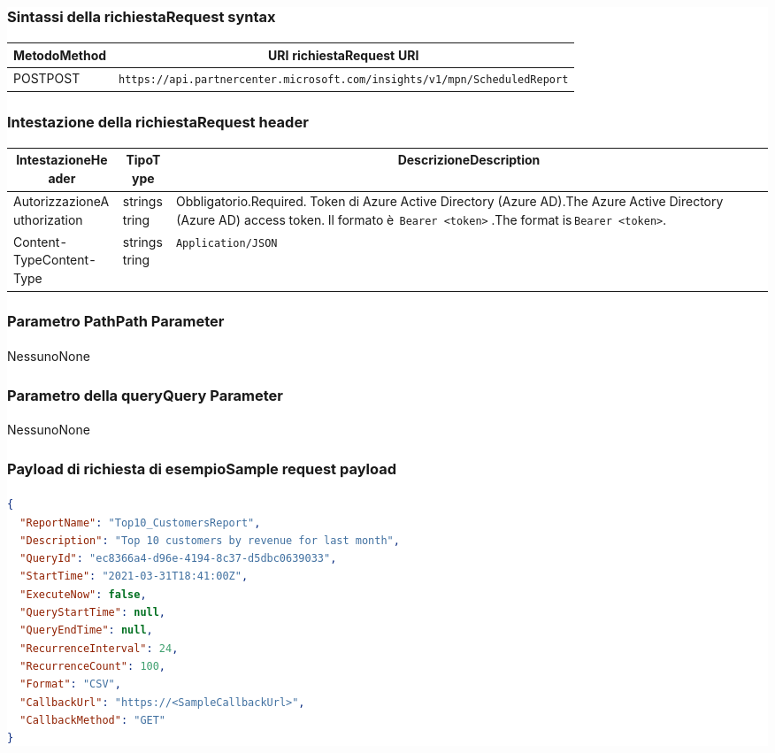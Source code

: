 ### <a name="request-syntax"></a><span data-ttu-id="2fa66-216">Sintassi della richiesta</span><span class="sxs-lookup"><span data-stu-id="2fa66-216">Request syntax</span></span>

|    <span data-ttu-id="2fa66-217">Metodo</span><span class="sxs-lookup"><span data-stu-id="2fa66-217">Method</span></span>     |    <span data-ttu-id="2fa66-218">URI richiesta</span><span class="sxs-lookup"><span data-stu-id="2fa66-218">Request URI</span></span>     |
|----- | -----|
|    <span data-ttu-id="2fa66-219">POST</span><span class="sxs-lookup"><span data-stu-id="2fa66-219">POST</span></span>     |`https://api.partnercenter.microsoft.com/insights/v1/mpn/ScheduledReport` |

### <a name="request-header"></a><span data-ttu-id="2fa66-220">Intestazione della richiesta</span><span class="sxs-lookup"><span data-stu-id="2fa66-220">Request header</span></span>

|    <span data-ttu-id="2fa66-221">Intestazione</span><span class="sxs-lookup"><span data-stu-id="2fa66-221">Header</span></span>     |    <span data-ttu-id="2fa66-222">Tipo</span><span class="sxs-lookup"><span data-stu-id="2fa66-222">Type</span></span>     |    <span data-ttu-id="2fa66-223">Descrizione</span><span class="sxs-lookup"><span data-stu-id="2fa66-223">Description</span></span>     |
|-------|-----|------|
|    <span data-ttu-id="2fa66-224">Autorizzazione</span><span class="sxs-lookup"><span data-stu-id="2fa66-224">Authorization</span></span>     |    <span data-ttu-id="2fa66-225">string</span><span class="sxs-lookup"><span data-stu-id="2fa66-225">string</span></span> |<span data-ttu-id="2fa66-226">Obbligatorio.</span><span class="sxs-lookup"><span data-stu-id="2fa66-226">Required.</span></span> <span data-ttu-id="2fa66-227">Token di Azure Active Directory (Azure AD).</span><span class="sxs-lookup"><span data-stu-id="2fa66-227">The Azure Active Directory (Azure AD) access token.</span></span> <span data-ttu-id="2fa66-228">Il formato è  `Bearer <token>` .</span><span class="sxs-lookup"><span data-stu-id="2fa66-228">The format is `Bearer <token>`.</span></span>|
|    <span data-ttu-id="2fa66-229">Content-Type</span><span class="sxs-lookup"><span data-stu-id="2fa66-229">Content-Type</span></span>     |<span data-ttu-id="2fa66-230">string</span><span class="sxs-lookup"><span data-stu-id="2fa66-230">string</span></span> |`Application/JSON` |

### <a name="path-parameter"></a><span data-ttu-id="2fa66-231">Parametro Path</span><span class="sxs-lookup"><span data-stu-id="2fa66-231">Path Parameter</span></span>

<span data-ttu-id="2fa66-232">Nessuno</span><span class="sxs-lookup"><span data-stu-id="2fa66-232">None</span></span>

### <a name="query-parameter"></a><span data-ttu-id="2fa66-233">Parametro della query</span><span class="sxs-lookup"><span data-stu-id="2fa66-233">Query Parameter</span></span>

<span data-ttu-id="2fa66-234">Nessuno</span><span class="sxs-lookup"><span data-stu-id="2fa66-234">None</span></span>

### <a name="sample-request-payload"></a><span data-ttu-id="2fa66-235">Payload di richiesta di esempio</span><span class="sxs-lookup"><span data-stu-id="2fa66-235">Sample request payload</span></span>

```json
{
  "ReportName": "Top10_CustomersReport",
  "Description": "Top 10 customers by revenue for last month",
  "QueryId": "ec8366a4-d96e-4194-8c37-d5dbc0639033",
  "StartTime": "2021-03-31T18:41:00Z",
  "ExecuteNow": false,
  "QueryStartTime": null,
  "QueryEndTime": null,
  "RecurrenceInterval": 24,
  "RecurrenceCount": 100,
  "Format": "CSV",
  "CallbackUrl": "https://<SampleCallbackUrl>",
  "CallbackMethod": "GET"
}
```
